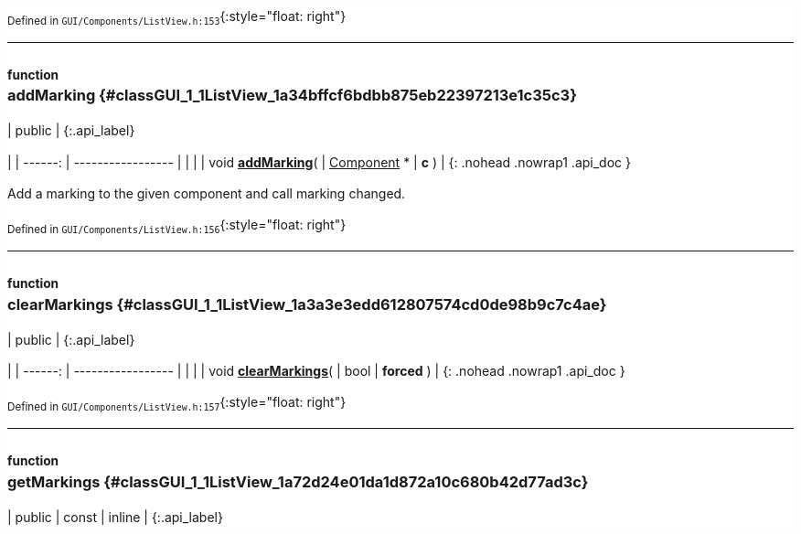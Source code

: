 



<sub>Defined in `GUI/Components/ListView.h:153`</sub>{:style="float: right"}

-------------------------------------------------------------------

### <small>function</small><br/> addMarking {#classGUI_1_1ListView_1a34bffcf6bdbb875eb22397213e1c35c3}

| public |
{:.api_label}

|
| ------: | ----------------- |
|  |
| void **[addMarking](#classGUI_1_1ListView_1a34bffcf6bdbb875eb22397213e1c35c3)**( |  [Component](classGUI_1_1Component) * | **c** ) |
{: .nohead .nowrap1 .api_doc }

Add a marking to the given component and call marking changed.





<sub>Defined in `GUI/Components/ListView.h:156`</sub>{:style="float: right"}

-------------------------------------------------------------------

### <small>function</small><br/> clearMarkings {#classGUI_1_1ListView_1a3a3e3edd612807574cd0de98b9c7c4ae}

| public |
{:.api_label}

|
| ------: | ----------------- |
|  |
| void **[clearMarkings](#classGUI_1_1ListView_1a3a3e3edd612807574cd0de98b9c7c4ae)**( | bool | **forced** ) |
{: .nohead .nowrap1 .api_doc }





<sub>Defined in `GUI/Components/ListView.h:157`</sub>{:style="float: right"}

-------------------------------------------------------------------

### <small>function</small><br/> getMarkings {#classGUI_1_1ListView_1a72d24e01da1d872a10c680b42d77ad3c}

| public | const | inline |
{:.api_label}
